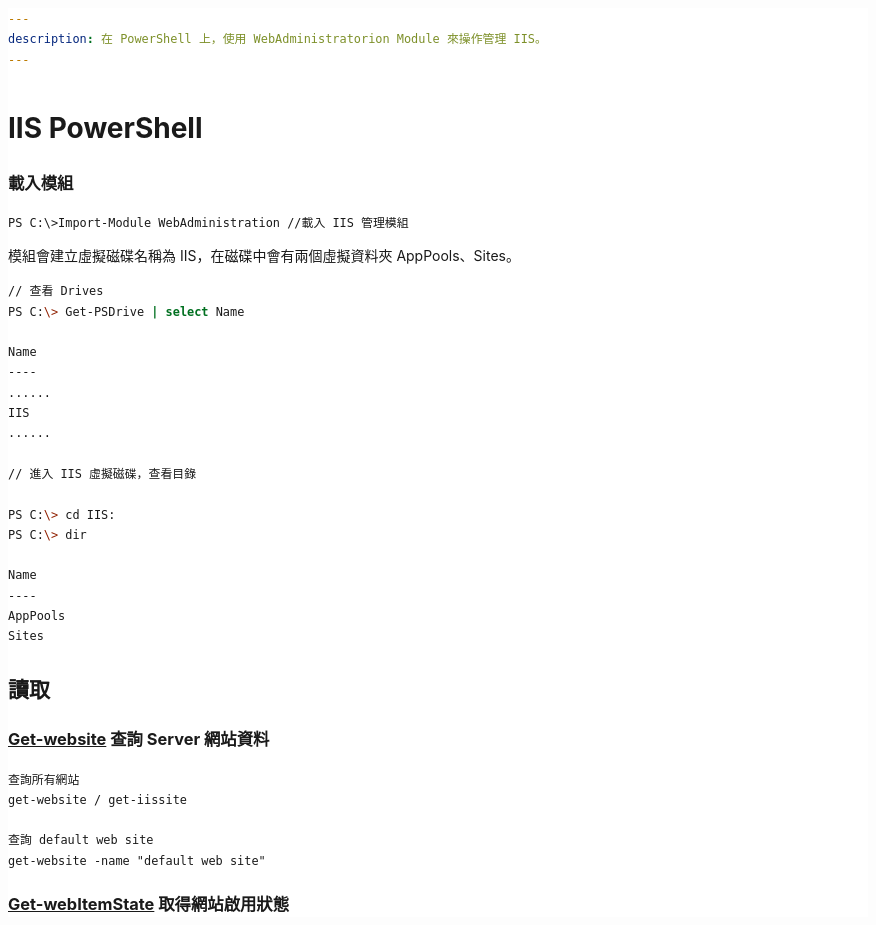 ```yaml
---
description: 在 PowerShell 上，使用 WebAdministratorion Module 來操作管理 IIS。
---
```


# IIS PowerShell

### 載入模組

```text
PS C:\>Import-Module WebAdministration //載入 IIS 管理模組
```

模組會建立虛擬磁碟名稱為 IIS，在磁碟中會有兩個虛擬資料夾 AppPools、Sites。

```bash
// 查看 Drives
PS C:\> Get-PSDrive | select Name

Name        
----        
......
IIS                                  
......

// 進入 IIS 虛擬磁碟，查看目錄

PS C:\> cd IIS:
PS C:\> dir

Name
----
AppPools
Sites
```

## 讀取

### [Get-website](https://technet.microsoft.com/zh-tw/library/hh867835%28v=wps.630%29.aspx) 查詢 Server 網站資料

```text
查詢所有網站
get-website / get-iissite

查詢 default web site
get-website -name "default web site"
```

### [Get-webItemState](https://technet.microsoft.com/zh-tw/library/hh867872%28v=wps.630%29.aspx) 取得網站啟用狀態
